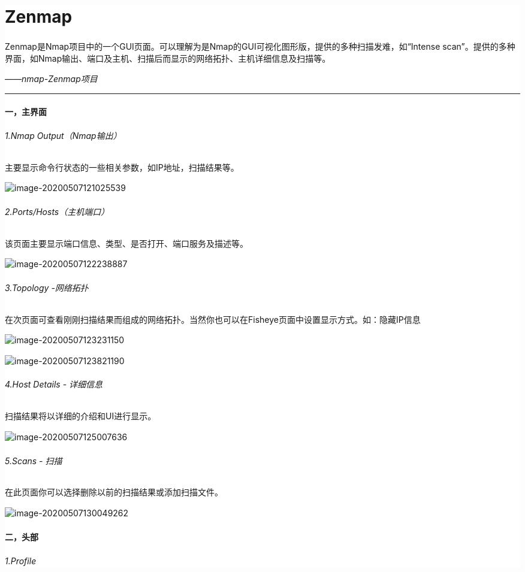 # Zenmap

Zenmap是Nmap项目中的一个GUI页面。可以理解为是Nmap的GUI可视化图形版，提供的多种扫描发难，如“Intense scan”。提供的多种界面，如Nmap输出、端口及主机、扫描后而显示的网络拓扑、主机详细信息及扫描等。



_——nmap-Zenmap项目_

---

#### 一，主界面

###### 1.Nmap Output（Nmap输出）

主要显示命令行状态的一些相关参数，如IP地址，扫描结果等。

![image-20200507121025539](/home/kun/.config/Typora/typora-user-images/image-20200507121025539.png)



###### 2.Ports/Hosts（主机端口）

该页面主要显示端口信息、类型、是否打开、端口服务及描述等。

![image-20200507122238887](/home/kun/.config/Typora/typora-user-images/image-20200507122238887.png)



###### 3.Topology -网络拓扑

在次页面可查看刚刚扫描结果而组成的网络拓扑。当然你也可以在Fisheye页面中设置显示方式。如：隐藏IP信息

![image-20200507123231150](/home/kun/.config/Typora/typora-user-images/image-20200507123231150.png)



![image-20200507123821190](/home/kun/.config/Typora/typora-user-images/image-20200507123821190.png)

###### 4.Host Details - 详细信息

扫描结果将以详细的介绍和UI进行显示。

![image-20200507125007636](/home/kun/.config/Typora/typora-user-images/image-20200507125007636.png)



###### 5.Scans - 扫描

在此页面你可以选择删除以前的扫描结果或添加扫描文件。

![image-20200507130049262](/home/kun/.config/Typora/typora-user-images/image-20200507130049262.png)



#### 二，头部

###### 1.Profile
